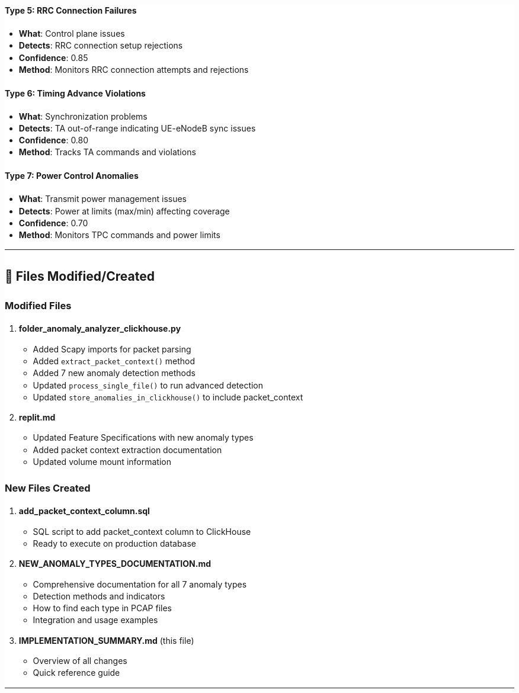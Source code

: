 #### Type 5: RRC Connection Failures
- **What**: Control plane issues
- **Detects**: RRC connection setup rejections
- **Confidence**: 0.85
- **Method**: Monitors RRC connection attempts and rejections

#### Type 6: Timing Advance Violations
- **What**: Synchronization problems
- **Detects**: TA out-of-range indicating UE-eNodeB sync issues
- **Confidence**: 0.80
- **Method**: Tracks TA commands and violations

#### Type 7: Power Control Anomalies
- **What**: Transmit power management issues
- **Detects**: Power at limits (max/min) affecting coverage
- **Confidence**: 0.70
- **Method**: Monitors TPC commands and power limits

---

## 📁 Files Modified/Created

### Modified Files
1. **folder_anomaly_analyzer_clickhouse.py**
   - Added Scapy imports for packet parsing
   - Added `extract_packet_context()` method
   - Added 7 new anomaly detection methods
   - Updated `process_single_file()` to run advanced detection
   - Updated `store_anomalies_in_clickhouse()` to include packet_context

2. **replit.md**
   - Updated Feature Specifications with new anomaly types
   - Added packet context extraction documentation
   - Updated volume mount information

### New Files Created
1. **add_packet_context_column.sql**
   - SQL script to add packet_context column to ClickHouse
   - Ready to execute on production database

2. **NEW_ANOMALY_TYPES_DOCUMENTATION.md**
   - Comprehensive documentation for all 7 anomaly types
   - Detection methods and indicators
   - How to find each type in PCAP files
   - Integration and usage examples

3. **IMPLEMENTATION_SUMMARY.md** (this file)
   - Overview of all changes
   - Quick reference guide

---
